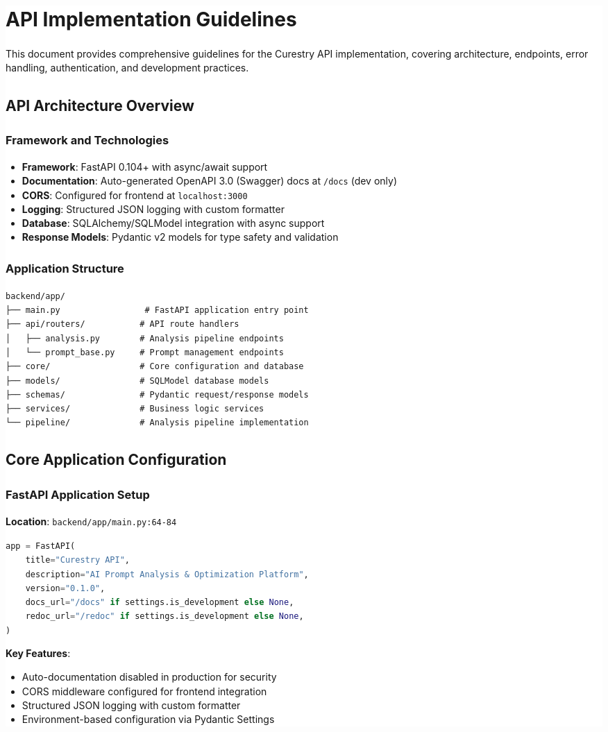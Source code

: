 # API Implementation Guidelines

This document provides comprehensive guidelines for the Curestry API implementation, covering architecture, endpoints, error handling, authentication, and development practices.

## API Architecture Overview

### Framework and Technologies
- **Framework**: FastAPI 0.104+ with async/await support
- **Documentation**: Auto-generated OpenAPI 3.0 (Swagger) docs at `/docs` (dev only)
- **CORS**: Configured for frontend at `localhost:3000`
- **Logging**: Structured JSON logging with custom formatter
- **Database**: SQLAlchemy/SQLModel integration with async support
- **Response Models**: Pydantic v2 models for type safety and validation

### Application Structure
```
backend/app/
├── main.py                 # FastAPI application entry point
├── api/routers/           # API route handlers
│   ├── analysis.py        # Analysis pipeline endpoints
│   └── prompt_base.py     # Prompt management endpoints
├── core/                  # Core configuration and database
├── models/                # SQLModel database models
├── schemas/               # Pydantic request/response models
├── services/              # Business logic services
└── pipeline/              # Analysis pipeline implementation
```

## Core Application Configuration

### FastAPI Application Setup
**Location**: `backend/app/main.py:64-84`

```python
app = FastAPI(
    title="Curestry API",
    description="AI Prompt Analysis & Optimization Platform",
    version="0.1.0",
    docs_url="/docs" if settings.is_development else None,
    redoc_url="/redoc" if settings.is_development else None,
)
```

**Key Features**:
- Auto-documentation disabled in production for security
- CORS middleware configured for frontend integration
- Structured JSON logging with custom formatter
- Environment-based configuration via Pydantic Settings

